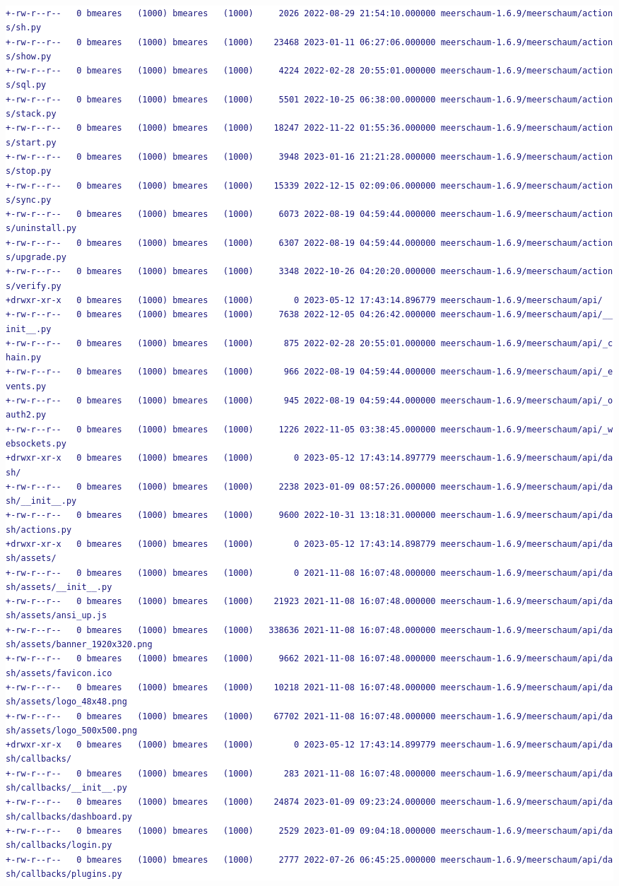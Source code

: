 ```diff
+-rw-r--r--   0 bmeares   (1000) bmeares   (1000)     2026 2022-08-29 21:54:10.000000 meerschaum-1.6.9/meerschaum/actions/sh.py
+-rw-r--r--   0 bmeares   (1000) bmeares   (1000)    23468 2023-01-11 06:27:06.000000 meerschaum-1.6.9/meerschaum/actions/show.py
+-rw-r--r--   0 bmeares   (1000) bmeares   (1000)     4224 2022-02-28 20:55:01.000000 meerschaum-1.6.9/meerschaum/actions/sql.py
+-rw-r--r--   0 bmeares   (1000) bmeares   (1000)     5501 2022-10-25 06:38:00.000000 meerschaum-1.6.9/meerschaum/actions/stack.py
+-rw-r--r--   0 bmeares   (1000) bmeares   (1000)    18247 2022-11-22 01:55:36.000000 meerschaum-1.6.9/meerschaum/actions/start.py
+-rw-r--r--   0 bmeares   (1000) bmeares   (1000)     3948 2023-01-16 21:21:28.000000 meerschaum-1.6.9/meerschaum/actions/stop.py
+-rw-r--r--   0 bmeares   (1000) bmeares   (1000)    15339 2022-12-15 02:09:06.000000 meerschaum-1.6.9/meerschaum/actions/sync.py
+-rw-r--r--   0 bmeares   (1000) bmeares   (1000)     6073 2022-08-19 04:59:44.000000 meerschaum-1.6.9/meerschaum/actions/uninstall.py
+-rw-r--r--   0 bmeares   (1000) bmeares   (1000)     6307 2022-08-19 04:59:44.000000 meerschaum-1.6.9/meerschaum/actions/upgrade.py
+-rw-r--r--   0 bmeares   (1000) bmeares   (1000)     3348 2022-10-26 04:20:20.000000 meerschaum-1.6.9/meerschaum/actions/verify.py
+drwxr-xr-x   0 bmeares   (1000) bmeares   (1000)        0 2023-05-12 17:43:14.896779 meerschaum-1.6.9/meerschaum/api/
+-rw-r--r--   0 bmeares   (1000) bmeares   (1000)     7638 2022-12-05 04:26:42.000000 meerschaum-1.6.9/meerschaum/api/__init__.py
+-rw-r--r--   0 bmeares   (1000) bmeares   (1000)      875 2022-02-28 20:55:01.000000 meerschaum-1.6.9/meerschaum/api/_chain.py
+-rw-r--r--   0 bmeares   (1000) bmeares   (1000)      966 2022-08-19 04:59:44.000000 meerschaum-1.6.9/meerschaum/api/_events.py
+-rw-r--r--   0 bmeares   (1000) bmeares   (1000)      945 2022-08-19 04:59:44.000000 meerschaum-1.6.9/meerschaum/api/_oauth2.py
+-rw-r--r--   0 bmeares   (1000) bmeares   (1000)     1226 2022-11-05 03:38:45.000000 meerschaum-1.6.9/meerschaum/api/_websockets.py
+drwxr-xr-x   0 bmeares   (1000) bmeares   (1000)        0 2023-05-12 17:43:14.897779 meerschaum-1.6.9/meerschaum/api/dash/
+-rw-r--r--   0 bmeares   (1000) bmeares   (1000)     2238 2023-01-09 08:57:26.000000 meerschaum-1.6.9/meerschaum/api/dash/__init__.py
+-rw-r--r--   0 bmeares   (1000) bmeares   (1000)     9600 2022-10-31 13:18:31.000000 meerschaum-1.6.9/meerschaum/api/dash/actions.py
+drwxr-xr-x   0 bmeares   (1000) bmeares   (1000)        0 2023-05-12 17:43:14.898779 meerschaum-1.6.9/meerschaum/api/dash/assets/
+-rw-r--r--   0 bmeares   (1000) bmeares   (1000)        0 2021-11-08 16:07:48.000000 meerschaum-1.6.9/meerschaum/api/dash/assets/__init__.py
+-rw-r--r--   0 bmeares   (1000) bmeares   (1000)    21923 2021-11-08 16:07:48.000000 meerschaum-1.6.9/meerschaum/api/dash/assets/ansi_up.js
+-rw-r--r--   0 bmeares   (1000) bmeares   (1000)   338636 2021-11-08 16:07:48.000000 meerschaum-1.6.9/meerschaum/api/dash/assets/banner_1920x320.png
+-rw-r--r--   0 bmeares   (1000) bmeares   (1000)     9662 2021-11-08 16:07:48.000000 meerschaum-1.6.9/meerschaum/api/dash/assets/favicon.ico
+-rw-r--r--   0 bmeares   (1000) bmeares   (1000)    10218 2021-11-08 16:07:48.000000 meerschaum-1.6.9/meerschaum/api/dash/assets/logo_48x48.png
+-rw-r--r--   0 bmeares   (1000) bmeares   (1000)    67702 2021-11-08 16:07:48.000000 meerschaum-1.6.9/meerschaum/api/dash/assets/logo_500x500.png
+drwxr-xr-x   0 bmeares   (1000) bmeares   (1000)        0 2023-05-12 17:43:14.899779 meerschaum-1.6.9/meerschaum/api/dash/callbacks/
+-rw-r--r--   0 bmeares   (1000) bmeares   (1000)      283 2021-11-08 16:07:48.000000 meerschaum-1.6.9/meerschaum/api/dash/callbacks/__init__.py
+-rw-r--r--   0 bmeares   (1000) bmeares   (1000)    24874 2023-01-09 09:23:24.000000 meerschaum-1.6.9/meerschaum/api/dash/callbacks/dashboard.py
+-rw-r--r--   0 bmeares   (1000) bmeares   (1000)     2529 2023-01-09 09:04:18.000000 meerschaum-1.6.9/meerschaum/api/dash/callbacks/login.py
+-rw-r--r--   0 bmeares   (1000) bmeares   (1000)     2777 2022-07-26 06:45:25.000000 meerschaum-1.6.9/meerschaum/api/dash/callbacks/plugins.py
```